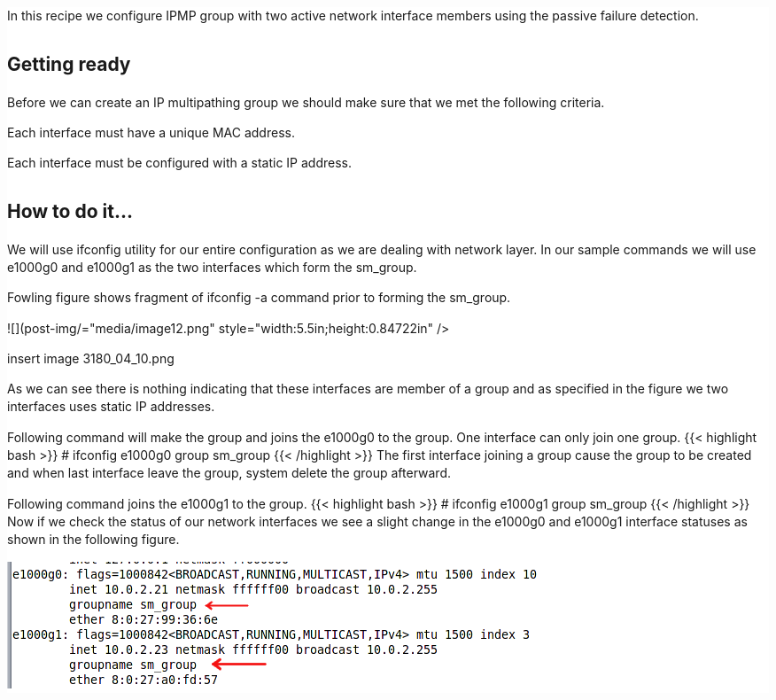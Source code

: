 In this recipe we configure IPMP group with two active network interface
members using the passive failure detection.

## Getting ready

Before we can create an IP multipathing group we should make sure that
we met the following criteria.

Each interface must have a unique MAC address.

Each interface must be configured with a static IP address.

## How to do it...

We will use ifconfig utility for our entire configuration as we are
dealing with network layer. In our sample commands we will use e1000g0
and e1000g1 as the two interfaces which form the sm_group.

Fowling figure shows fragment of ifconfig -a command prior to forming
the sm_group.

![](post-img/="media/image12.png" style="width:5.5in;height:0.84722in" />

insert image 3180_04_10.png

As we can see there is nothing indicating that these interfaces are
member of a group and as specified in the figure we two interfaces uses
static IP addresses.

Following command will make the group and joins the e1000g0 to the
group. One interface can only join one group.
{{< highlight bash >}}
\# ifconfig e1000g0 group sm_group
{{< /highlight >}}
The first interface joining a group cause the group to be created and
when last interface leave the group, system delete the group afterward.

Following command joins the e1000g1 to the group.
{{< highlight bash >}}
\# ifconfig e1000g1 group sm_group
{{< /highlight >}}
Now if we check the status of our network interfaces we see a slight
change in the e1000g0 and e1000g1 interface statuses as shown in the
following figure.

![](post-img/3180_04_11.png)
